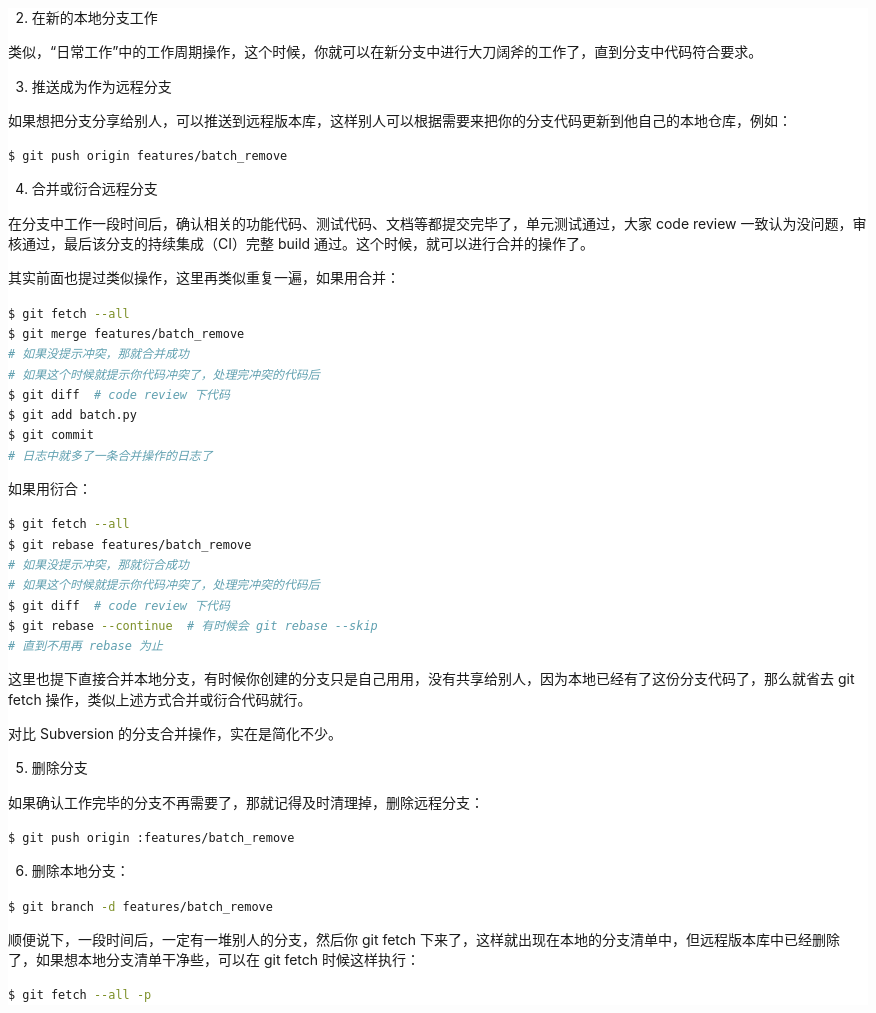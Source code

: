 2. 在新的本地分支工作

类似，“日常工作”中的工作周期操作，这个时候，你就可以在新分支中进行大刀阔斧的工作了，直到分支中代码符合要求。

3. 推送成为作为远程分支

如果想把分支分享给别人，可以推送到远程版本库，这样别人可以根据需要来把你的分支代码更新到他自己的本地仓库，例如：
```bash
$ git push origin features/batch_remove
```

4. 合并或衍合远程分支

在分支中工作一段时间后，确认相关的功能代码、测试代码、文档等都提交完毕了，单元测试通过，大家 code review 一致认为没问题，审核通过，最后该分支的持续集成（CI）完整 build 通过。这个时候，就可以进行合并的操作了。

其实前面也提过类似操作，这里再类似重复一遍，如果用合并：
```bash
$ git fetch --all
$ git merge features/batch_remove
# 如果没提示冲突，那就合并成功
# 如果这个时候就提示你代码冲突了，处理完冲突的代码后
$ git diff  # code review 下代码
$ git add batch.py
$ git commit
# 日志中就多了一条合并操作的日志了
```

如果用衍合：
```bash
$ git fetch --all
$ git rebase features/batch_remove
# 如果没提示冲突，那就衍合成功
# 如果这个时候就提示你代码冲突了，处理完冲突的代码后
$ git diff  # code review 下代码
$ git rebase --continue  # 有时候会 git rebase --skip
# 直到不用再 rebase 为止
```

这里也提下直接合并本地分支，有时候你创建的分支只是自己用用，没有共享给别人，因为本地已经有了这份分支代码了，那么就省去 git fetch 操作，类似上述方式合并或衍合代码就行。

对比 Subversion 的分支合并操作，实在是简化不少。

5. 删除分支

如果确认工作完毕的分支不再需要了，那就记得及时清理掉，删除远程分支：
```bash
$ git push origin :features/batch_remove
```

6. 删除本地分支：
```bash
$ git branch -d features/batch_remove
```

顺便说下，一段时间后，一定有一堆别人的分支，然后你 git fetch 下来了，这样就出现在本地的分支清单中，但远程版本库中已经删除了，如果想本地分支清单干净些，可以在 git fetch 时候这样执行：

```bash
$ git fetch --all -p
```
